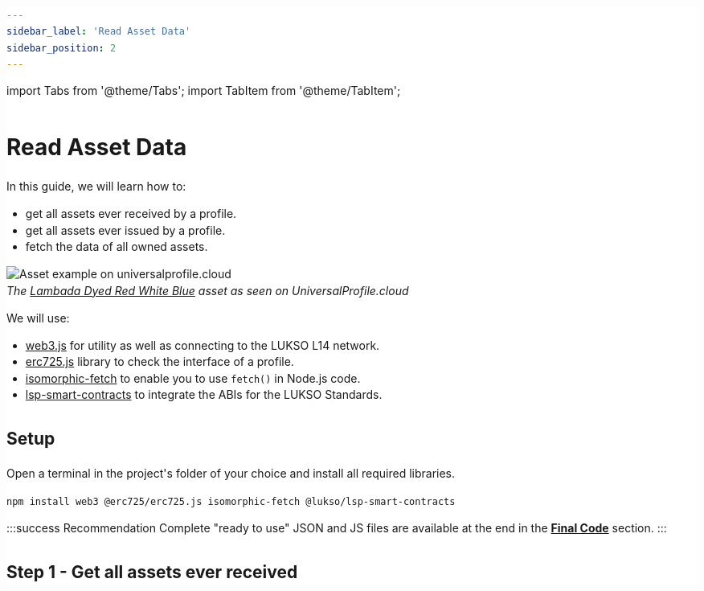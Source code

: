 ```yaml
---
sidebar_label: 'Read Asset Data'
sidebar_position: 2
---
```


import Tabs from '@theme/Tabs';
import TabItem from '@theme/TabItem';

# Read Asset Data

In this guide, we will learn how to:

- get all assets ever received by a profile.
- get all assets ever issued by a profile.
- fetch the data of all owned assets.

<div style={{textAlign: 'center', color: 'grey'}}>
  <img
    src={require('./img/example-asset.png').default}
    alt="Asset example on universalprofile.cloud"
  />
<br/>
<i>The <a href="https://universalprofile.cloud/asset/0xbD14F48DDDe851b812D95431906E629fb9514Db4">Lambada Dyed Red White Blue</a> asset as seen on UniversalProfile.cloud</i>
</div>

We will use:

- [web3.js](https://web3js.readthedocs.io/en/v1.7.0/) for utility as well as connecting to the LUKSO L14 network.
- [erc725.js](../../tools/erc725js/getting-started/) library to check the interface of a profile.
- [isomorphic-fetch](https://github.com/matthew-andrews/isomorphic-fetch) to enable you to use `fetch()` in Node.js code.
- [lsp-smart-contracts](https://github.com/lukso-network/lsp-smart-contracts) to integrate the ABIs for the LUKSO Standards.

## Setup

Open a terminal in the project's folder of your choice and install all required libraries.

```shell
npm install web3 @erc725/erc725.js isomorphic-fetch @lukso/lsp-smart-contracts
```
:::success Recommendation
Complete "ready to use" JSON and JS files are available at the end in the [**Final Code**](#final-code) section.
:::

## Step 1 - Get all assets ever received
